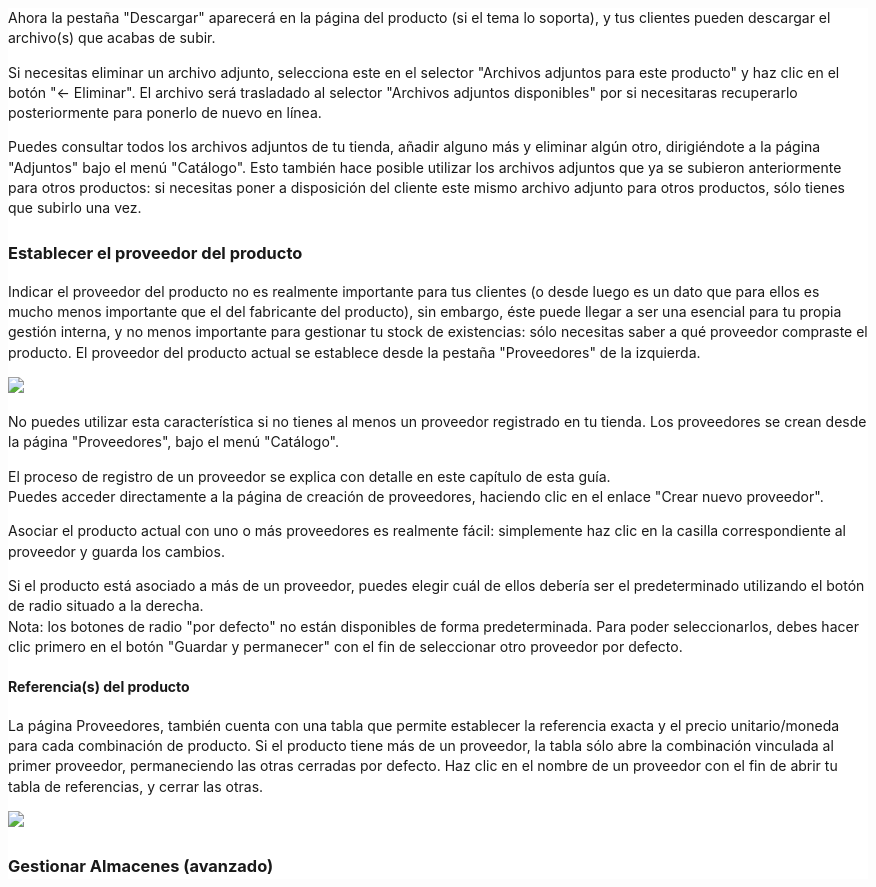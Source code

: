Ahora la pestaña "Descargar" aparecerá en la página del producto (si el tema lo soporta), y tus clientes pueden descargar el archivo(s) que acabas de subir.

Si necesitas eliminar un archivo adjunto, selecciona este en el selector "Archivos adjuntos para este producto" y haz clic en el botón "<- Eliminar". El archivo será trasladado al selector "Archivos adjuntos disponibles" por si necesitaras recuperarlo posteriormente para ponerlo de nuevo en línea.

Puedes consultar todos los archivos adjuntos de tu tienda, añadir alguno más y eliminar algún otro, dirigiéndote a la página "Adjuntos" bajo el menú "Catálogo". Esto también hace posible utilizar los archivos adjuntos que ya se subieron anteriormente para otros productos: si necesitas poner a disposición del cliente este mismo archivo adjunto para otros productos, sólo tienes que subirlo una vez.

### Establecer el proveedor del producto <a href="#gestionarproductos-establecerelproveedordelproducto" id="gestionarproductos-establecerelproveedordelproducto"></a>

Indicar el proveedor del producto no es realmente importante para tus clientes (o desde luego es un dato que para ellos es mucho menos importante que el del fabricante del producto), sin embargo, éste puede llegar a ser una esencial para tu propia gestión interna, y no menos importante para gestionar tu stock de existencias: sólo necesitas saber a qué proveedor compraste el producto. El proveedor del producto actual se establece desde la pestaña "Proveedores" de la izquierda.

![](../../../.gitbook/assets/54268191.png)

No puedes utilizar esta característica si no tienes al menos un proveedor registrado en tu tienda. Los proveedores se crean desde la página "Proveedores", bajo el menú "Catálogo".

El proceso de registro de un proveedor se explica con detalle en este capítulo de esta guía.\
Puedes acceder directamente a la página de creación de proveedores, haciendo clic en el enlace "Crear nuevo proveedor".

Asociar el producto actual con uno o más proveedores es realmente fácil: simplemente haz clic en la casilla correspondiente al proveedor y guarda los cambios.

Si el producto está asociado a más de un proveedor, puedes elegir cuál de ellos debería ser el predeterminado utilizando el botón de radio situado a la derecha.\
Nota: los botones de radio "por defecto" no están disponibles de forma predeterminada. Para poder seleccionarlos, debes hacer clic primero en el botón "Guardar y permanecer" con el fin de seleccionar otro proveedor por defecto.

#### Referencia(s) del producto <a href="#gestionarproductos-referencia-s-delproducto" id="gestionarproductos-referencia-s-delproducto"></a>

La página Proveedores, también cuenta con una tabla que permite establecer la referencia exacta y el precio unitario/moneda para cada combinación de producto. Si el producto tiene más de un proveedor, la tabla sólo abre la combinación vinculada al primer proveedor, permaneciendo las otras cerradas por defecto. Haz clic en el nombre de un proveedor con el fin de abrir tu tabla de referencias, y cerrar las otras.

![](../../../.gitbook/assets/54268192.png)

### Gestionar Almacenes (avanzado) <a href="#gestionarproductos-gestionaralmacenes-avanzado" id="gestionarproductos-gestionaralmacenes-avanzado"></a>
